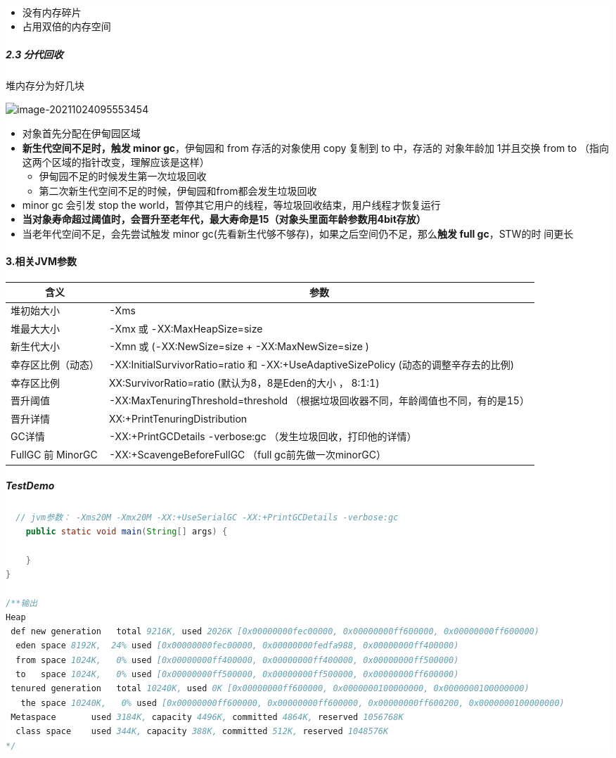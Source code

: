 - 没有内存碎片
- 占用双倍的内存空间



##### 2.3 分代回收

堆内存分为好几块

![image-20211024095553454](https://xy-picgo.oss-cn-shenzhen.aliyuncs.com/20211024095600.png)



- 对象首先分配在伊甸园区域
- **新生代空间不足时，触发 minor gc**，伊甸园和 from 存活的对象使用 copy 复制到 to 中，存活的 对象年龄加 1并且交换 from to  （指向这两个区域的指针改变，理解应该是这样）
  - 伊甸园不足的时候发生第一次垃圾回收
  - 第二次新生代空间不足的时候，伊甸园和from都会发生垃圾回收
- minor gc 会引发 stop the world，暂停其它用户的线程，等垃圾回收结束，用户线程才恢复运行 
- **当对象寿命超过阈值时，会晋升至老年代，最大寿命是15（对象头里面年龄参数用4bit存放）** 
- 当老年代空间不足，会先尝试触发 minor gc(先看新生代够不够存)，如果之后空间仍不足，那么**触发 full gc**，STW的时 间更长

#### 3.相关JVM参数

| 含义               | 参数                                                         |
| ------------------ | ------------------------------------------------------------ |
| 堆初始大小         | -Xms                                                         |
| 堆最大大小         | -Xmx 或 -XX:MaxHeapSize=size                                 |
| 新生代大小         | -Xmn 或 (-XX:NewSize=size + -XX:MaxNewSize=size )            |
| 幸存区比例（动态） | -XX:InitialSurvivorRatio=ratio 和 -XX:+UseAdaptiveSizePolicy (动态的调整辛存去的比例) |
| 幸存区比例         | XX:SurvivorRatio=ratio  (默认为8，8是Eden的大小 ，  8:1:1)   |
| 晋升阈值           | -XX:MaxTenuringThreshold=threshold  （根据垃圾回收器不同，年龄阈值也不同，有的是15） |
| 晋升详情           | XX:+PrintTenuringDistribution                                |
| GC详情             | -XX:+PrintGCDetails -verbose:gc  （发生垃圾回收，打印他的详情） |
| FullGC 前 MinorGC  | -XX:+ScavengeBeforeFullGC （full gc前先做一次minorGC）       |



##### TestDemo

```java
  // jvm参数： -Xms20M -Xmx20M -XX:+UseSerialGC -XX:+PrintGCDetails -verbose:gc
    public static void main(String[] args) {

    }
}

/**输出
Heap
 def new generation   total 9216K, used 2026K [0x00000000fec00000, 0x00000000ff600000, 0x00000000ff600000)
  eden space 8192K,  24% used [0x00000000fec00000, 0x00000000fedfa988, 0x00000000ff400000)
  from space 1024K,   0% used [0x00000000ff400000, 0x00000000ff400000, 0x00000000ff500000)
  to   space 1024K,   0% used [0x00000000ff500000, 0x00000000ff500000, 0x00000000ff600000)
 tenured generation   total 10240K, used 0K [0x00000000ff600000, 0x0000000100000000, 0x0000000100000000)
   the space 10240K,   0% used [0x00000000ff600000, 0x00000000ff600000, 0x00000000ff600200, 0x0000000100000000)
 Metaspace       used 3184K, capacity 4496K, committed 4864K, reserved 1056768K
  class space    used 344K, capacity 388K, committed 512K, reserved 1048576K
*/
```
